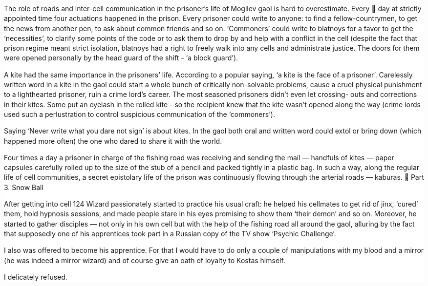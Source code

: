 The role of roads and inter-cell communication in the
prisoner’s life of Mogilev gaol is hard to overestimate. Every

day at strictly appointed time four actuations happened in
the prison. Every prisoner could write to anyone: to find a
fellow-countrymen, to get the news from another pen, to ask
about common friends and so on. ‘Commoners’ could write
to blatnoys for a favor to get the ‘necessities’, to clarify some
points of the code or to ask them to drop by and help with a
conflict in the cell (despite the fact that prison regime meant
strict isolation, blatnoys had a right to freely walk into any
cells and administrate justice. The doors for them were opened
personally by the head guard of the shift - ‘a block guard’).

A kite had the same importance in the prisoners’ life.
According to a popular saying, ‘a kite is the face of a prisoner’.
Carelessly written word in a kite in the gaol could start a whole
bunch of critically non-solvable problems, cause a cruel physical
punishment to a lighthearted prisoner, ruin a crime lord’s
career. The most seasoned prisoners didn’t even let crossing-
outs and corrections in their kites. Some put an eyelash in the
rolled kite - so the recipient knew that the kite wasn’t opened
along the way (crime lords used such a perlustration to control
suspicious communication of the ‘commoners’).

Saying ‘Never write what you dare not sign’ is about kites. In
the gaol both oral and written word could extol or bring down
(which happened more often) the one who dared to share it
with the world.

Four times a day a prisoner in charge of the fishing road
was receiving and sending the mail — handfuls of kites — paper
capsules carefully rolled up to the size of the stub of a pencil and
packed tightly in a plastic bag. In such a way, along the regular
life of cell communities, a secret epistolary life of the prison was
continuously flowing through the arterial roads — kaburas.

Part 3.
Snow Ball

After getting into cell 124 Wizard passionately started to
practice his usual craft: he helped his cellmates to get rid of
jinx, ‘cured’ them, hold hypnosis sessions, and made people
stare in his eyes promising to show them ‘their demon’ and so
on. Moreover, he started to gather disciples — not only in his
own cell but with the help of the fishing road all around the
gaol, alluring by the fact that supposedly one of his apprentices
took part in a Russian copy of the TV show ‘Psychic Challenge’.

I also was offered to become his apprentice. For that I would
have to do only a couple of manipulations with my blood and
a mirror (he was indeed a mirror wizard) and of course give an
oath of loyalty to Kostas himself.

I delicately refused.
